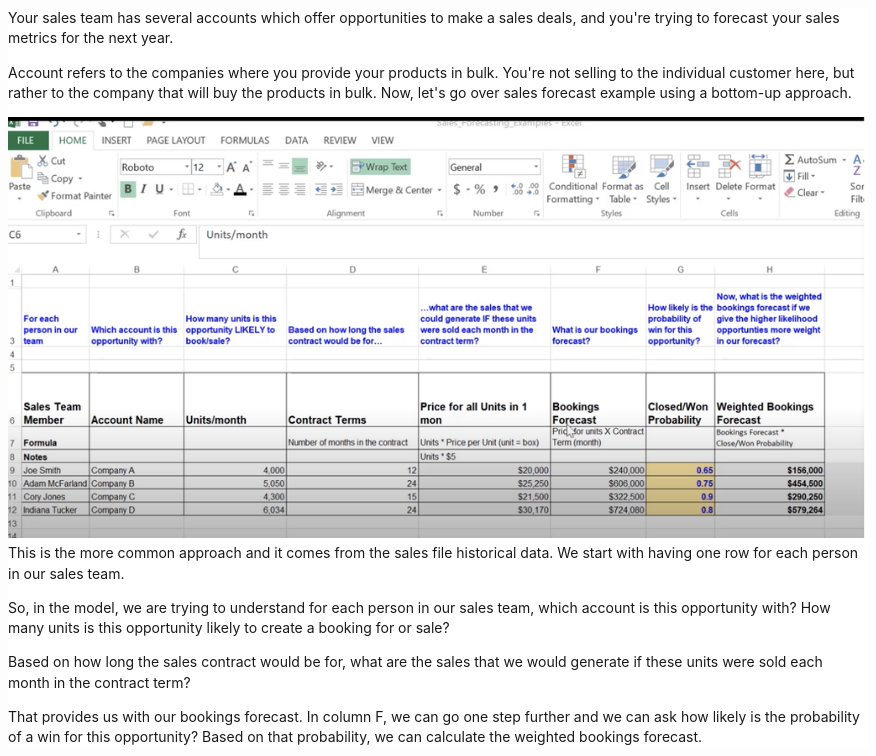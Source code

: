 Your sales team has several accounts which offer opportunities to make a sales deals,
and you're trying to forecast your sales metrics for the next year.

Account refers to the companies where you provide your products in bulk.
You're not selling to the individual customer here,
but rather to the company that will buy the products in bulk.
Now, let's go over sales forecast example using a bottom-up approach.

![image](./Misc/011.png)
This is the more common approach and it comes from the sales file historical data.
We start with having one row for each person in our sales team.

So, in the model,
we are trying to understand for each person in our sales team,
which account is this opportunity with?
How many units is this opportunity likely to create a booking for or sale?

Based on how long the sales contract would be for,
what are the sales that we would generate if
these units were sold each month in the contract term?

That provides us with our bookings forecast.
In column F, we can go one step further and we can
ask how likely is the probability of a win for this opportunity?
Based on that probability,
we can calculate the weighted bookings forecast.
